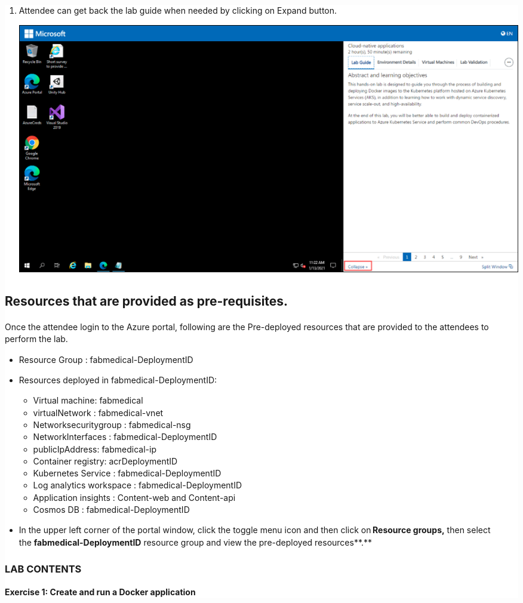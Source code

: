 1. Attendee can get back the lab guide when needed by clicking on Expand button. 

    ![Cloudlabsportal](./images/Cloudnative-collapsewindow-1.png "collapsewindow")
    

## Resources that are provided as pre-requisites. 

Once the attendee login to the Azure portal, following are the Pre-deployed resources that are provided to the attendees to perform the lab. 

   - Resource Group : fabmedical-DeploymentID 
   - Resources deployed in fabmedical-DeploymentID: 
   
       - Virtual machine: fabmedical 
       - virtualNetwork : fabmedical-vnet 
       - Networksecuritygroup : fabmedical-nsg 
       - NetworkInterfaces : fabmedical-DeploymentID 
       - publicIpAddress: fabmedical-ip 
       - Container registry: acrDeploymentID 
       - Kubernetes Service : fabmedical-DeploymentID 
       - Log analytics workspace : fabmedical-DeploymentID 
       - Application insights : Content-web and Content-api 
       - Cosmos DB : fabmedical-DeploymentID 

   - In the upper left corner of the portal window, click the toggle menu icon and then click on **Resource groups,** then select the **fabmedical-DeploymentID** resource group and view the pre-deployed resources**.** 


### LAB CONTENTS

**Exercise 1: Create and run a Docker application**
